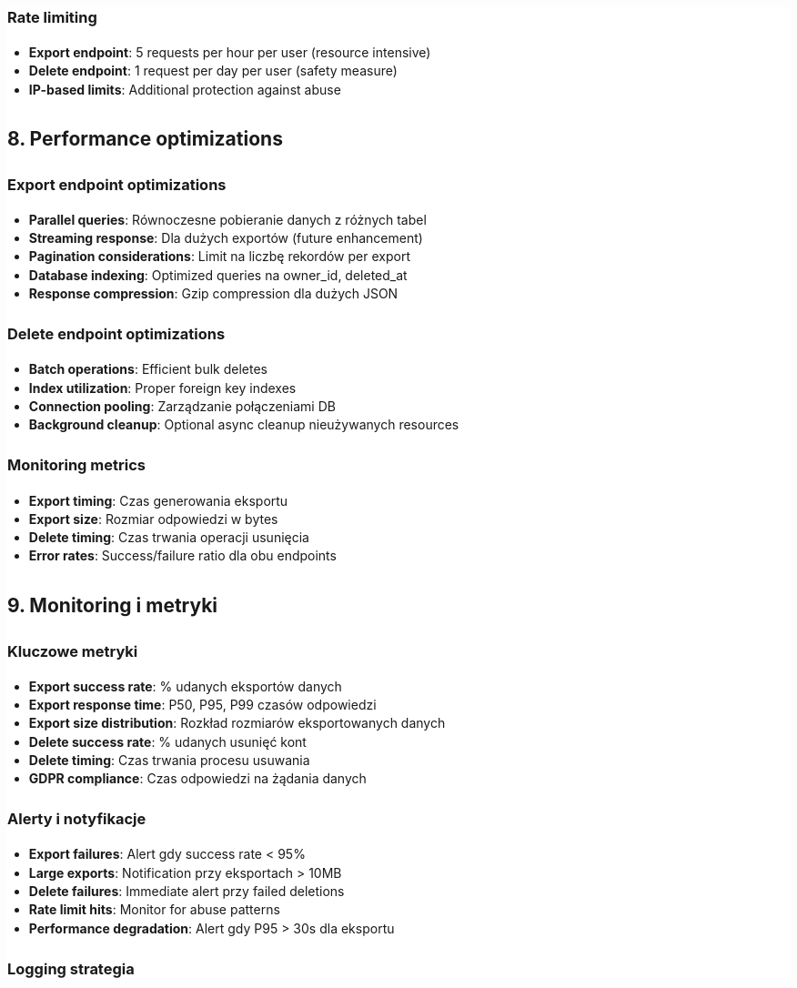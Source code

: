 ### Rate limiting

- **Export endpoint**: 5 requests per hour per user (resource intensive)
- **Delete endpoint**: 1 request per day per user (safety measure)
- **IP-based limits**: Additional protection against abuse

## 8. Performance optimizations

### Export endpoint optimizations

- **Parallel queries**: Równoczesne pobieranie danych z różnych tabel
- **Streaming response**: Dla dużych exportów (future enhancement)
- **Pagination considerations**: Limit na liczbę rekordów per export
- **Database indexing**: Optimized queries na owner_id, deleted_at
- **Response compression**: Gzip compression dla dużych JSON

### Delete endpoint optimizations

- **Batch operations**: Efficient bulk deletes
- **Index utilization**: Proper foreign key indexes
- **Connection pooling**: Zarządzanie połączeniami DB
- **Background cleanup**: Optional async cleanup nieużywanych resources

### Monitoring metrics

- **Export timing**: Czas generowania eksportu
- **Export size**: Rozmiar odpowiedzi w bytes
- **Delete timing**: Czas trwania operacji usunięcia
- **Error rates**: Success/failure ratio dla obu endpoints

## 9. Monitoring i metryki

### Kluczowe metryki

- **Export success rate**: % udanych eksportów danych
- **Export response time**: P50, P95, P99 czasów odpowiedzi
- **Export size distribution**: Rozkład rozmiarów eksportowanych danych
- **Delete success rate**: % udanych usunięć kont
- **Delete timing**: Czas trwania procesu usuwania
- **GDPR compliance**: Czas odpowiedzi na żądania danych

### Alerty i notyfikacje

- **Export failures**: Alert gdy success rate < 95%
- **Large exports**: Notification przy eksportach > 10MB
- **Delete failures**: Immediate alert przy failed deletions
- **Rate limit hits**: Monitor for abuse patterns
- **Performance degradation**: Alert gdy P95 > 30s dla eksportu

### Logging strategia
